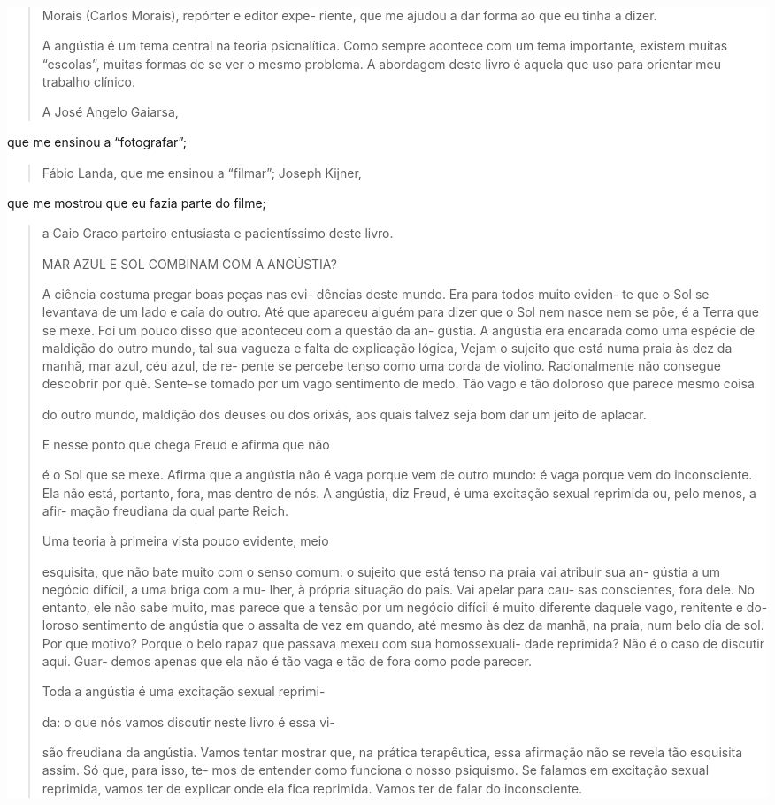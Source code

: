 > Morais (Carlos Morais), repórter e editor expe- riente, que me ajudou
> a dar forma ao que eu tinha a dizer.
>
> A angústia é um tema central na teoria psicnalítica. Como sempre
> acontece com um tema importante, existem muitas “escolas”, muitas
> formas de se ver o mesmo problema. A abordagem deste livro é aquela
> que uso para orientar meu trabalho clínico.
>
> A José Angelo Gaiarsa,

que me ensinou a “fotografar”;

> Fábio Landa, que me ensinou a “filmar”; Joseph Kijner,

que me mostrou que eu fazia parte do filme;

> a Caio Graco parteiro entusiasta e pacientíssimo deste livro.
>
> MAR AZUL E SOL COMBINAM COM A ANGÚSTIA?
>
> A ciência costuma pregar boas peças nas evi- dências deste mundo. Era
> para todos muito eviden- te que o Sol se levantava de um lado e caía
> do outro. Até que apareceu alguém para dizer que o Sol nem nasce nem
> se põe, é a Terra que se mexe. Foi um pouco disso que aconteceu com a
> questão da an- gústia. A angústia era encarada como uma espécie de
> maldição do outro mundo, tal sua vagueza e falta de explicação lógica,
> Vejam o sujeito que está numa praia às dez da manhã, mar azul, céu
> azul, de re- pente se percebe tenso como uma corda de violino.
> Racionalmente não consegue descobrir por quê. Sente-se tomado por um
> vago sentimento de medo. Tão vago e tão doloroso que parece mesmo
> coisa
>
> do outro mundo, maldição dos deuses ou dos orixás, aos quais talvez
> seja bom dar um jeito de aplacar.
>
> E nesse ponto que chega Freud e afirma que não
>
> é o Sol que se mexe. Afirma que a angústia não é vaga porque vem de
> outro mundo: é vaga porque vem do inconsciente. Ela não está,
> portanto, fora, mas dentro de nós. A angústia, diz Freud, é uma
> excitação sexual reprimida ou, pelo menos, a afir- mação freudiana da
> qual parte Reich.
>
> Uma teoria à primeira vista pouco evidente, meio
>
> esquisita, que não bate muito com o senso comum: o sujeito que está
> tenso na praia vai atribuir sua an- gústia a um negócio difícil, a uma
> briga com a mu- lher, à própria situação do país. Vai apelar para cau-
> sas conscientes, fora dele. No entanto, ele não sabe muito, mas parece
> que a tensão por um negócio difícil é muito diferente daquele vago,
> renitente e do- loroso sentimento de angústia que o assalta de vez em
> quando, até mesmo às dez da manhã, na praia, num belo dia de sol. Por
> que motivo? Porque o belo rapaz que passava mexeu com sua
> homossexuali- dade reprimida? Não é o caso de discutir aqui. Guar-
> demos apenas que ela não é tão vaga e tão de fora como pode parecer.
>
> Toda a angústia é uma excitação sexual reprimi-
>
> da: o que nós vamos discutir neste livro é essa vi-
>
> são freudiana da angústia. Vamos tentar mostrar que, na prática
> terapêutica, essa afirmação não se revela tão esquisita assim. Só que,
> para isso, te- mos de entender como funciona o nosso psiquismo. Se
> falamos em excitação sexual reprimida, vamos ter de explicar onde ela
> fica reprimida. Vamos ter de falar do inconsciente.